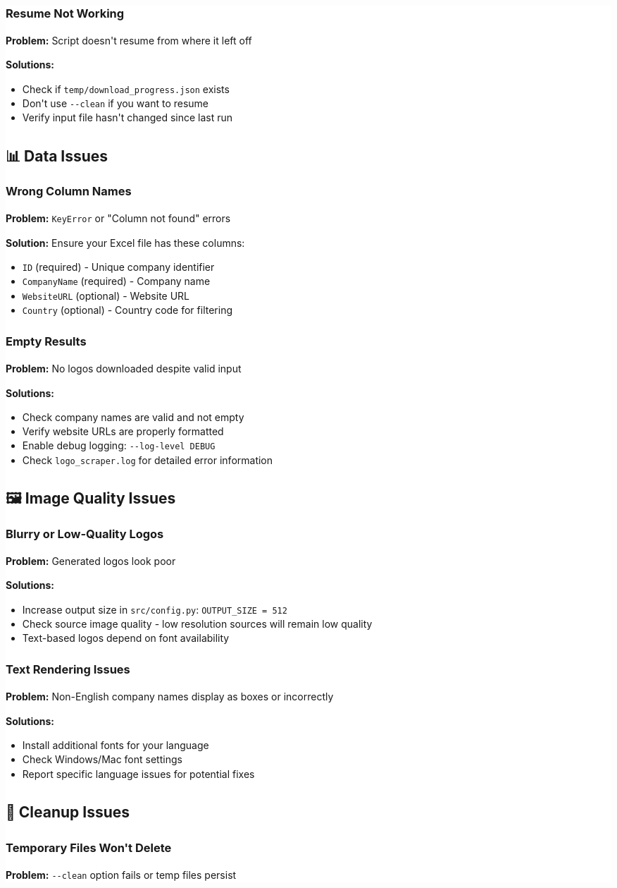 ### Resume Not Working
**Problem:** Script doesn't resume from where it left off

**Solutions:**
- Check if `temp/download_progress.json` exists
- Don't use `--clean` if you want to resume
- Verify input file hasn't changed since last run

## 📊 Data Issues

### Wrong Column Names
**Problem:** `KeyError` or "Column not found" errors

**Solution:** Ensure your Excel file has these columns:
- `ID` (required) - Unique company identifier
- `CompanyName` (required) - Company name
- `WebsiteURL` (optional) - Website URL
- `Country` (optional) - Country code for filtering

### Empty Results
**Problem:** No logos downloaded despite valid input

**Solutions:**
- Check company names are valid and not empty
- Verify website URLs are properly formatted
- Enable debug logging: `--log-level DEBUG`
- Check `logo_scraper.log` for detailed error information

## 🖼️ Image Quality Issues

### Blurry or Low-Quality Logos
**Problem:** Generated logos look poor

**Solutions:**
- Increase output size in `src/config.py`: `OUTPUT_SIZE = 512`
- Check source image quality - low resolution sources will remain low quality
- Text-based logos depend on font availability

### Text Rendering Issues
**Problem:** Non-English company names display as boxes or incorrectly

**Solutions:**
- Install additional fonts for your language
- Check Windows/Mac font settings
- Report specific language issues for potential fixes

## 🧹 Cleanup Issues

### Temporary Files Won't Delete
**Problem:** `--clean` option fails or temp files persist

